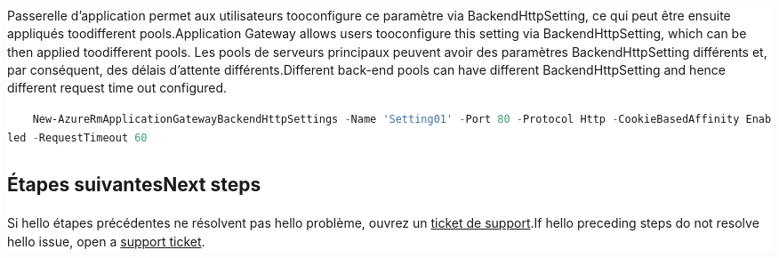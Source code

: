 <span data-ttu-id="21cea-209">Passerelle d’application permet aux utilisateurs tooconfigure ce paramètre via BackendHttpSetting, ce qui peut être ensuite appliqués toodifferent pools.</span><span class="sxs-lookup"><span data-stu-id="21cea-209">Application Gateway allows users tooconfigure this setting via BackendHttpSetting, which can be then applied toodifferent pools.</span></span> <span data-ttu-id="21cea-210">Les pools de serveurs principaux peuvent avoir des paramètres BackendHttpSetting différents et, par conséquent, des délais d’attente différents.</span><span class="sxs-lookup"><span data-stu-id="21cea-210">Different back-end pools can have different BackendHttpSetting and hence different request time out configured.</span></span>

```powershell
    New-AzureRmApplicationGatewayBackendHttpSettings -Name 'Setting01' -Port 80 -Protocol Http -CookieBasedAffinity Enabled -RequestTimeout 60
```

## <a name="next-steps"></a><span data-ttu-id="21cea-211">Étapes suivantes</span><span class="sxs-lookup"><span data-stu-id="21cea-211">Next steps</span></span>

<span data-ttu-id="21cea-212">Si hello étapes précédentes ne résolvent pas hello problème, ouvrez un [ticket de support](https://azure.microsoft.com/support/options/).</span><span class="sxs-lookup"><span data-stu-id="21cea-212">If hello preceding steps do not resolve hello issue, open a [support ticket](https://azure.microsoft.com/support/options/).</span></span>

